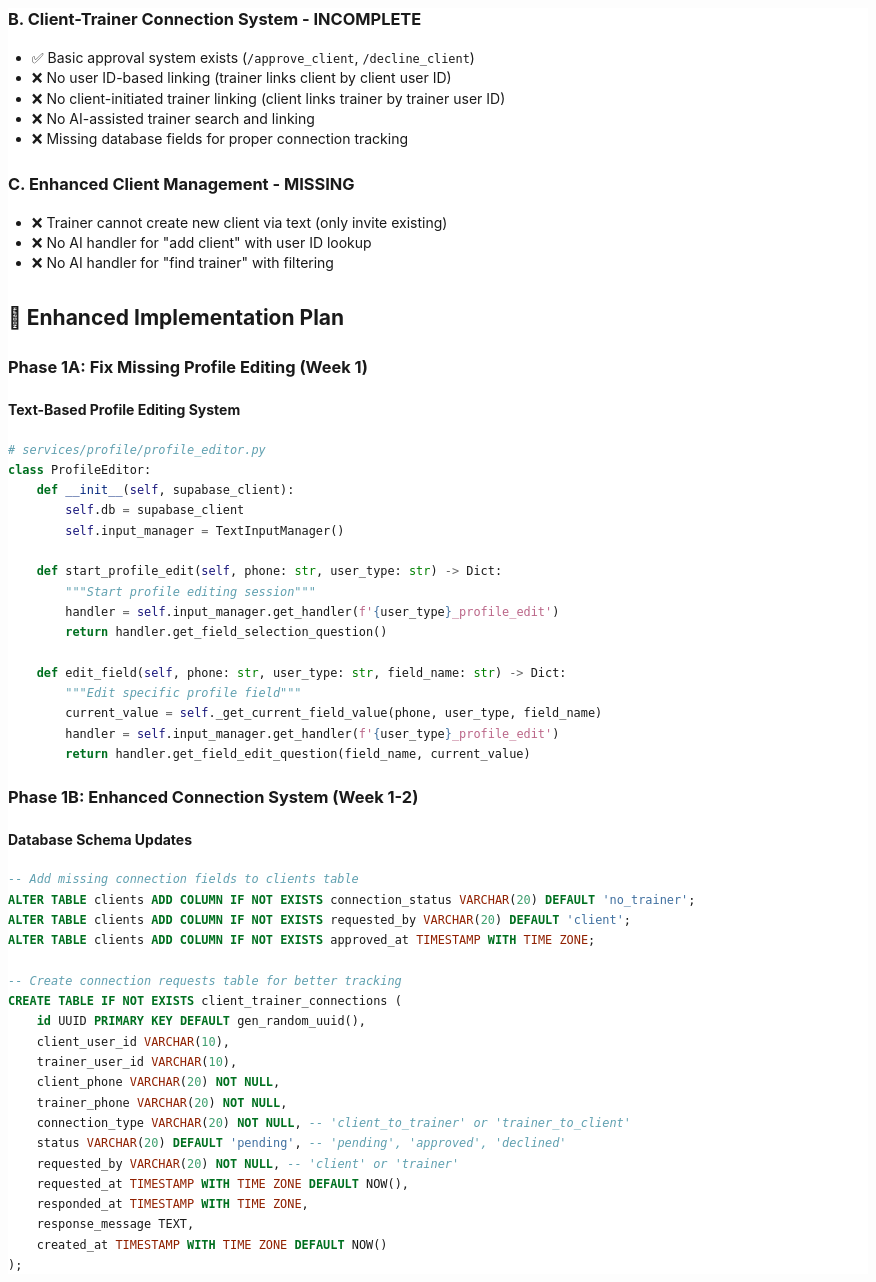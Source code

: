 ### **B. Client-Trainer Connection System - INCOMPLETE**

- ✅ Basic approval system exists (`/approve_client`, `/decline_client`)
- ❌ No user ID-based linking (trainer links client by client user ID)
- ❌ No client-initiated trainer linking (client links trainer by trainer user ID)
- ❌ No AI-assisted trainer search and linking
- ❌ Missing database fields for proper connection tracking

### **C. Enhanced Client Management - MISSING**

- ❌ Trainer cannot create new client via text (only invite existing)
- ❌ No AI handler for "add client" with user ID lookup
- ❌ No AI handler for "find trainer" with filtering

## **🔧 Enhanced Implementation Plan**

### **Phase 1A: Fix Missing Profile Editing (Week 1)**

#### **Text-Based Profile Editing System**

```python
# services/profile/profile_editor.py
class ProfileEditor:
    def __init__(self, supabase_client):
        self.db = supabase_client
        self.input_manager = TextInputManager()

    def start_profile_edit(self, phone: str, user_type: str) -> Dict:
        """Start profile editing session"""
        handler = self.input_manager.get_handler(f'{user_type}_profile_edit')
        return handler.get_field_selection_question()

    def edit_field(self, phone: str, user_type: str, field_name: str) -> Dict:
        """Edit specific profile field"""
        current_value = self._get_current_field_value(phone, user_type, field_name)
        handler = self.input_manager.get_handler(f'{user_type}_profile_edit')
        return handler.get_field_edit_question(field_name, current_value)
```

### **Phase 1B: Enhanced Connection System (Week 1-2)**

#### **Database Schema Updates**

```sql
-- Add missing connection fields to clients table
ALTER TABLE clients ADD COLUMN IF NOT EXISTS connection_status VARCHAR(20) DEFAULT 'no_trainer';
ALTER TABLE clients ADD COLUMN IF NOT EXISTS requested_by VARCHAR(20) DEFAULT 'client';
ALTER TABLE clients ADD COLUMN IF NOT EXISTS approved_at TIMESTAMP WITH TIME ZONE;

-- Create connection requests table for better tracking
CREATE TABLE IF NOT EXISTS client_trainer_connections (
    id UUID PRIMARY KEY DEFAULT gen_random_uuid(),
    client_user_id VARCHAR(10),
    trainer_user_id VARCHAR(10),
    client_phone VARCHAR(20) NOT NULL,
    trainer_phone VARCHAR(20) NOT NULL,
    connection_type VARCHAR(20) NOT NULL, -- 'client_to_trainer' or 'trainer_to_client'
    status VARCHAR(20) DEFAULT 'pending', -- 'pending', 'approved', 'declined'
    requested_by VARCHAR(20) NOT NULL, -- 'client' or 'trainer'
    requested_at TIMESTAMP WITH TIME ZONE DEFAULT NOW(),
    responded_at TIMESTAMP WITH TIME ZONE,
    response_message TEXT,
    created_at TIMESTAMP WITH TIME ZONE DEFAULT NOW()
);
```